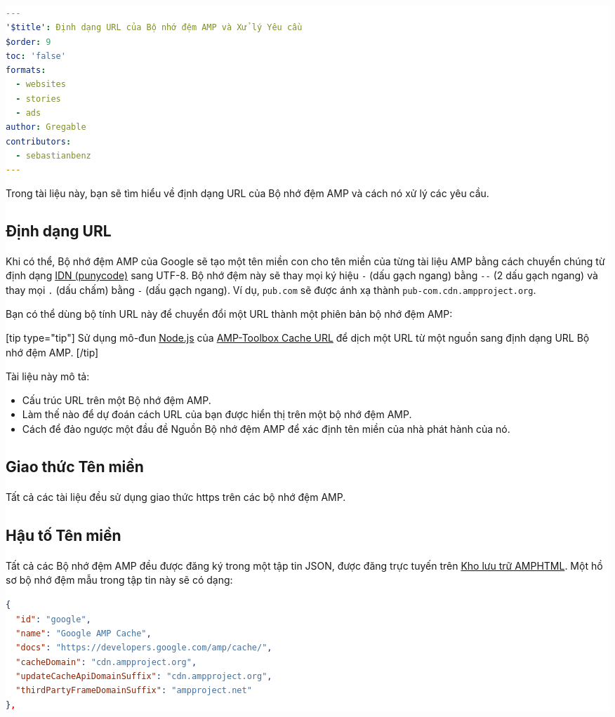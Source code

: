```yaml
---
'$title': Định dạng URL của Bộ nhớ đệm AMP và Xử lý Yêu cầu
$order: 9
toc: 'false'
formats:
  - websites
  - stories
  - ads
author: Gregable
contributors:
  - sebastianbenz
---
```


Trong tài liệu này, bạn sẽ tìm hiểu về định dạng URL của Bộ nhớ đệm AMP và cách nó xử lý các yêu cầu.

## Định dạng URL

Khi có thể, Bộ nhớ đệm AMP của Google sẽ tạo một tên miền con cho tên miền của từng tài liệu AMP bằng cách chuyển chúng từ định dạng <a class="" href="https://en.wikipedia.org/wiki/Punycode">IDN (punycode)</a> sang UTF-8. Bộ nhớ đệm này sẽ thay mọi ký hiệu `-` (dấu gạch ngang) bằng `--` (2 dấu gạch ngang) và thay mọi `.` (dấu chấm) bằng `-` (dấu gạch ngang). Ví dụ, `pub.com` sẽ được ánh xạ thành `pub-com.cdn.ampproject.org`.

Bạn có thể dùng bộ tính URL này để chuyển đổi một URL thành một phiên bản bộ nhớ đệm AMP:

<div><amp-iframe title="AMP Cache tool" height="104" layout="fixed-height" sandbox="allow-scripts" src="/static/samples/files/amp-url-converter.html?url=https://amp.dev/index.amp.html">
  <div placeholder></div></amp-iframe></div>

[tip type="tip"] Sử dụng mô-đun [Node.js](https://nodejs.org) của [AMP-Toolbox Cache URL](https://github.com/ampproject/amp-toolbox/tree/master/packages/cache-url) để dịch một URL từ một nguồn sang định dạng URL Bộ nhớ đệm AMP. [/tip]

Tài liệu này mô tả:

- Cấu trúc URL trên một Bộ nhớ đệm AMP.
- Làm thế nào để dự đoán cách URL của bạn được hiển thị trên một bộ nhớ đệm AMP.
- Cách để đảo ngược một đầu đề Nguồn Bộ nhớ đệm AMP để xác định tên miền của nhà phát hành của nó.

## Giao thức Tên miền

Tất cả các tài liệu đều sử dụng giao thức https trên các bộ nhớ đệm AMP.

## Hậu tố Tên miền

Tất cả các Bộ nhớ đệm AMP đều được đăng ký trong một tập tin JSON, được đăng trực tuyến trên [Kho lưu trữ AMPHTML](https://github.com/ampproject/amphtml/blob/main/build-system/global-configs/caches.json). Một hồ sơ bộ nhớ đệm mẫu trong tập tin này sẽ có dạng:

```json
{
  "id": "google",
  "name": "Google AMP Cache",
  "docs": "https://developers.google.com/amp/cache/",
  "cacheDomain": "cdn.ampproject.org",
  "updateCacheApiDomainSuffix": "cdn.ampproject.org",
  "thirdPartyFrameDomainSuffix": "ampproject.net"
},
```
